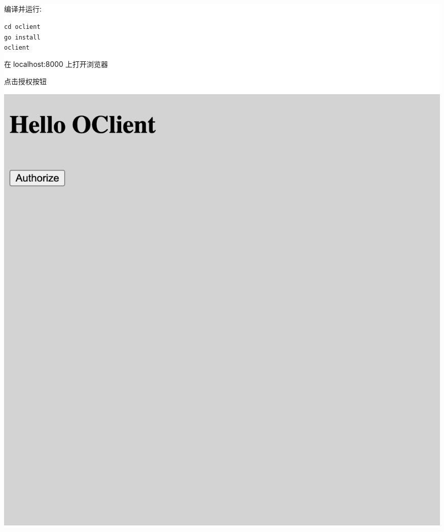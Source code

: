 ```
```

编译并运行:

```
cd oclient
go install
oclient
```

在 localhost:8000 上打开浏览器

点击授权按钮

![](img/686b4fc1d7f46beb5b765596edfc25ca.png)
